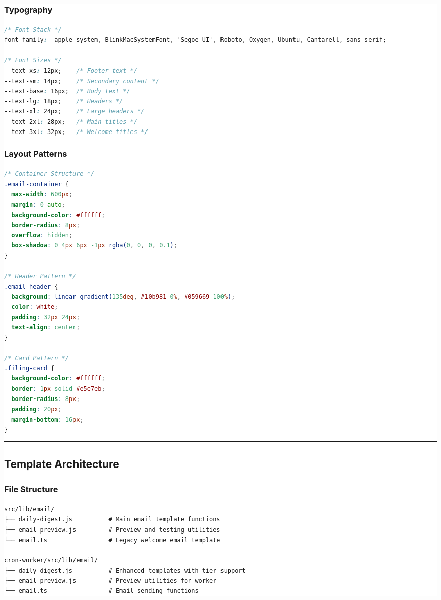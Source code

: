 ### Typography
```css
/* Font Stack */
font-family: -apple-system, BlinkMacSystemFont, 'Segoe UI', Roboto, Oxygen, Ubuntu, Cantarell, sans-serif;

/* Font Sizes */
--text-xs: 12px;    /* Footer text */
--text-sm: 14px;    /* Secondary content */
--text-base: 16px;  /* Body text */
--text-lg: 18px;    /* Headers */
--text-xl: 24px;    /* Large headers */
--text-2xl: 28px;   /* Main titles */
--text-3xl: 32px;   /* Welcome titles */
```

### Layout Patterns
```css
/* Container Structure */
.email-container {
  max-width: 600px;
  margin: 0 auto;
  background-color: #ffffff;
  border-radius: 8px;
  overflow: hidden;
  box-shadow: 0 4px 6px -1px rgba(0, 0, 0, 0.1);
}

/* Header Pattern */
.email-header {
  background: linear-gradient(135deg, #10b981 0%, #059669 100%);
  color: white;
  padding: 32px 24px;
  text-align: center;
}

/* Card Pattern */
.filing-card {
  background-color: #ffffff;
  border: 1px solid #e5e7eb;
  border-radius: 8px;
  padding: 20px;
  margin-bottom: 16px;
}
```

---

## Template Architecture

### File Structure
```
src/lib/email/
├── daily-digest.js          # Main email template functions
├── email-preview.js         # Preview and testing utilities
└── email.ts                 # Legacy welcome email template

cron-worker/src/lib/email/
├── daily-digest.js          # Enhanced templates with tier support
├── email-preview.js         # Preview utilities for worker
└── email.ts                 # Email sending functions
```
